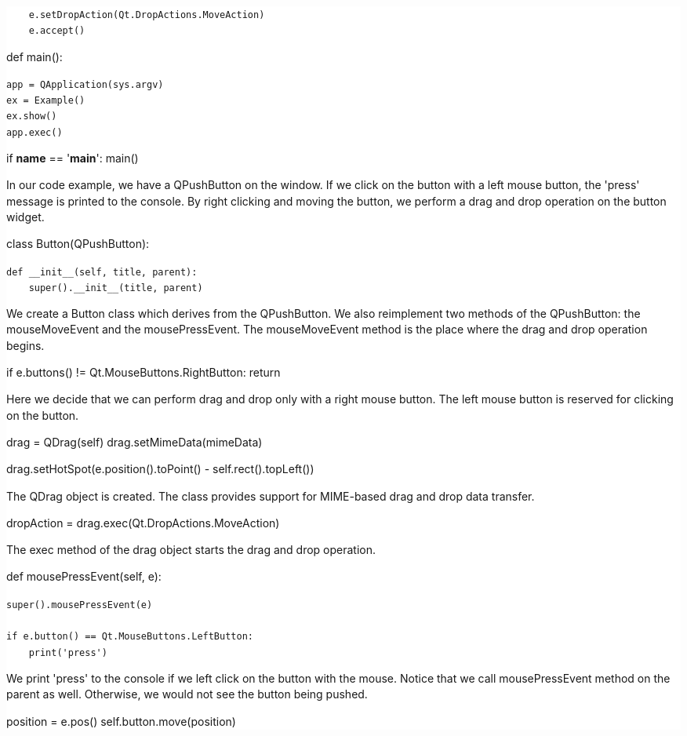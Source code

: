         e.setDropAction(Qt.DropActions.MoveAction)
        e.accept()

def main():
    
    app = QApplication(sys.argv)
    ex = Example()
    ex.show()
    app.exec()

if __name__ == '__main__':
    main()

In our code example, we have a QPushButton on the window. If we
click on the button with a left mouse button, the 'press' message is printed to
the console. By right clicking and moving the button, we perform a drag and drop
operation on the button widget.

class Button(QPushButton):

    def __init__(self, title, parent):
        super().__init__(title, parent)

We create a Button class which derives from the
QPushButton. We also reimplement two methods of the
QPushButton: the mouseMoveEvent and the
mousePressEvent. The mouseMoveEvent method is the
place where the drag and drop operation begins.

if e.buttons() != Qt.MouseButtons.RightButton:
    return

Here we decide that we can perform drag and drop only with a right mouse button.
The left mouse button is reserved for clicking on the button.

drag = QDrag(self)
drag.setMimeData(mimeData)

drag.setHotSpot(e.position().toPoint() - self.rect().topLeft())

The QDrag object is created. The class provides
support for MIME-based drag and drop data transfer.

dropAction = drag.exec(Qt.DropActions.MoveAction)

The exec method of the drag object starts the drag and drop
operation.

def mousePressEvent(self, e):

    super().mousePressEvent(e)

    if e.button() == Qt.MouseButtons.LeftButton:
        print('press')

We print 'press' to the console if we left click on the button with the mouse.
Notice that we call mousePressEvent method on the parent as well.
Otherwise, we would not see the button being pushed.

position = e.pos()
self.button.move(position)
